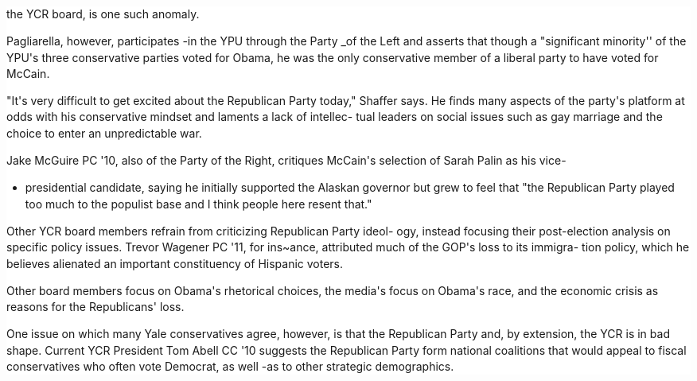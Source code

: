 the YCR board, is one such anomaly. 

Pagliarella, 
however, 
participates -in 
the YPU through the Party _of the Left 
and asserts that though a "significant 
minority'' of the YPU's three conservative 
parties voted for Obama, he was the only 
conservative member of a liberal party to 
have voted for McCain. 

"It's very difficult to get excited about 
the Republican Party today," Shaffer 
says. He finds many aspects of the party's 
platform at odds with his conservative 
mindset and laments a lack of intellec-
tual leaders on social issues such as gay 
marriage and the choice to enter an 
unpredictable war. 

Jake McGuire PC '10, also of the 
Party of the Right, critiques McCain's 
selection of Sarah Palin as his vice-
- presidential candidate, saying he initially 
supported the Alaskan governor but grew 
to feel that "the Republican Party played 
too much to the populist base 
and I 
think people here resent that." 

Other YCR board members refrain 
from criticizing Republican Party ideol-
ogy, instead focusing their post-election 
analysis on specific policy issues. Trevor 
Wagener PC '11, for ins~ance, attributed 
much of the GOP's loss to its immigra-
tion policy, which he believes alienated an 
important constituency of Hispanic voters. 

Other board members focus on Obama's 
rhetorical choices, the media's focus on 
Obama's race, and the economic crisis as 
reasons for the Republicans' loss. 

One issue on which many Yale 
conservatives agree, however, is that the 
Republican Party 
and, by extension, 
the YCR 
is in bad shape. Current YCR 
President Tom Abell CC '10 suggests the 
Republican Party form national coalitions 
that would appeal to fiscal conservatives 
who often vote Democrat, as well -as to 
other strategic demographics. 
